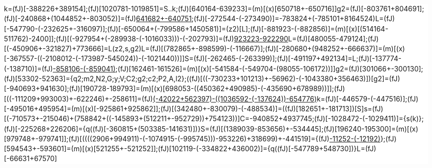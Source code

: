 k=(fJ)[-388226+389154];(fJ)[1020781-1019851]=S..k;(fJ)[640164-639233]=(m)[(x)[650718+-650716]]g2=(fJ)[-803761+804691];(fJ)[-240868+(1044852+-803052)]=(fJ)[641682+-640751]((fJ)[((615604+-1040112)-(-1747188-(-910314)))-411433]);(fJ)[-272544-(-273490)]=-783824+(-785101+8164524)L=(fJ)[-547790-(-232625+-316097)];(fJ)[-650064+(-799586+1450581)]=(z2)[L];(fJ)[-881923-(-882856)]=(m)[(x)[(514164-511762)-2400]];(fJ)[(-927954+(-289938-(-1016033)))-(-202793)]=(fJ)[923223-922290]((fJ)[851008-850073])L=(fJ)[480055-479124];(fJ)[(-450906+-321827)+773666]=L(z2,s,g2)L=(fJ)[(782865+-898599)-(-116667)];(fJ)[-280680+(948252+-666637)]=(m)[(x)[-367557-((-2108012-(-173987-545024))-(-1021440))]]S=(fJ)[-262465-(-263399)];(fJ)[-491197+492134]=L;(fJ)[-137774-(-138710)]=(fJ)[-858106-(-859041)]();(fJ)[162461-161526]=(m)[(x)[-541584-(-549704-(98055-106172))]]g2=(fJ)[301066+-300130];(fJ)[53302-52363]={q2;m2,N2,G;y;V;C2;g2;c2;P2,A,l2};((fJ)[((-730233+101213)+-56962)-(-1043380+356463)])[g2]=(fJ)[-940693+941630];(fJ)[190728-189793]=(m)[(x)[698053-((450362+490985)-(-435690+678989))]];(fJ)[((-111209+993003)+-622246)+-258611]=(fJ)[(-42022+562397)-((1036592-(-137624))-654776)]((fJ)[198283-197345],(fJ)[(-1768029-(-1889457-(-917893)))+797404])k=(fJ)[-446579-(-447516)];(fJ)[-495016+495954]=(m)[(x)[-925861+925862]];(fJ)[(342480+-830079)-(-488534)]=((fJ)[182651+-181713])[S]s=(fJ)[(-710573+-215046)+(758842+((-145893+(512211+-952729))+754123))]C=-940852+4937745;(fJ)[-1028472-(-1029411)]={s(k)};(fJ)[-225268+226206]={q((fJ)[-360815+(503385-141631)])}S=(fJ)[(1389039-853656)+-534445];(fJ)[196240-195300]=(m)[(x)[979748+-979741]];(fJ)[((((2906+994911)-(-1074915-(-995745)))-953226)+318699)+-441519]={(fJ)[-11252-(-12192)](S)};(fJ)[594543+-593601]=(m)[(x)[521255+-521252]];(fJ)[102119-(-334822+436002)]={q((fJ)[-547789+548730])}L=(fJ)[-66631+67570]